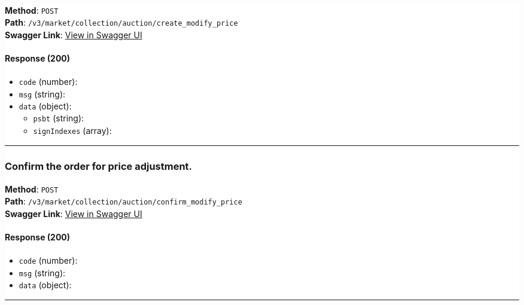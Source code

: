 **Method**: `POST`  
**Path**: `/v3/market/collection/auction/create_modify_price`  
**Swagger Link**: [View in Swagger UI](https://open-api.unisat.io/#/MarketPlace-Collection/createMarketModifyPrice)  

#### Response (200)
- `code` (number): 
- `msg` (string): 
- `data` (object):
  - `psbt` (string): 
  - `signIndexes` (array):


---

### Confirm the order for price adjustment.
<a id="confirm-the-order-for-price-adjustment"></a>

**Method**: `POST`  
**Path**: `/v3/market/collection/auction/confirm_modify_price`  
**Swagger Link**: [View in Swagger UI](https://open-api.unisat.io/#/MarketPlace-Collection/confirmMarketModifyPrice)  

#### Response (200)
- `code` (number): 
- `msg` (string): 
- `data` (object):


---

